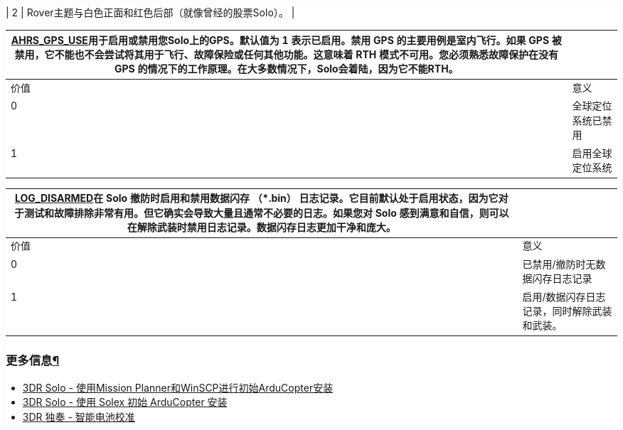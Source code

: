 | 2                                                                | Rover主题与白色正面和红色后部（就像曾经的股票Solo）。 |

| [AHRS\_GPS\_USE](https://ardupilot.org/copter/docs/parameters.html#ahrs-gps-use)用于启用或禁用您Solo上的GPS。默认值为 1 表示已启用。禁用 GPS 的主要用例是室内飞行。如果 GPS 被禁用，它不能也不会尝试将其用于飞行、故障保险或任何其他功能。这意味着 RTH 模式不可用。您必须熟悉故障保护在没有 GPS 的情况下的工作原理。在大多数情况下，Solo会着陆，因为它不能RTH。 |           |
| ------------------------------------------------------------------------------------------------------------------------------------------------------------------------------------------------------------------------------------------ | --------- |
| 价值                                                                                                                                                                                                                                         | 意义        |
| 0                                                                                                                                                                                                                                          | 全球定位系统已禁用 |
| 1                                                                                                                                                                                                                                          | 启用全球定位系统  |

| [LOG\_DISARMED](https://ardupilot.org/copter/docs/parameters.html#log-disarmed)在 Solo 撤防时启用和禁用数据闪存 （\*.bin） 日志记录。它目前默认处于启用状态，因为它对于测试和故障排除非常有用。但它确实会导致大量且通常不必要的日志。如果您对 Solo 感到满意和自信，则可以在解除武装时禁用日志记录。数据闪存日志更加干净和庞大。 |                        |
| ----------------------------------------------------------------------------------------------------------------------------------------------------------------------------------------------------------------- | ---------------------- |
| 价值                                                                                                                                                                                                                | 意义                     |
| 0                                                                                                                                                                                                                 | 已禁用/撤防时无数据闪存日志记录       |
| 1                                                                                                                                                                                                                 | 启用/数据闪存日志记录，同时解除武装和武装。 |

### 更多信息[¶](https://ardupilot.org/copter/docs/solo\_arducopter\_upgrade.html#further-information)

* [3DR Solo - 使用Mission Planner和WinSCP进行初始ArduCopter安装](https://ardupilot.org/copter/docs/solo\_arducopter\_other\_install.html)
* [3DR Solo - 使用 Solex 初始 ArduCopter 安装](https://ardupilot.org/copter/docs/solo\_arducopter\_solex\_install.html)
* [3DR 独奏 - 智能电池校准](https://ardupilot.org/copter/docs/solo\_battery\_calibration.html)
